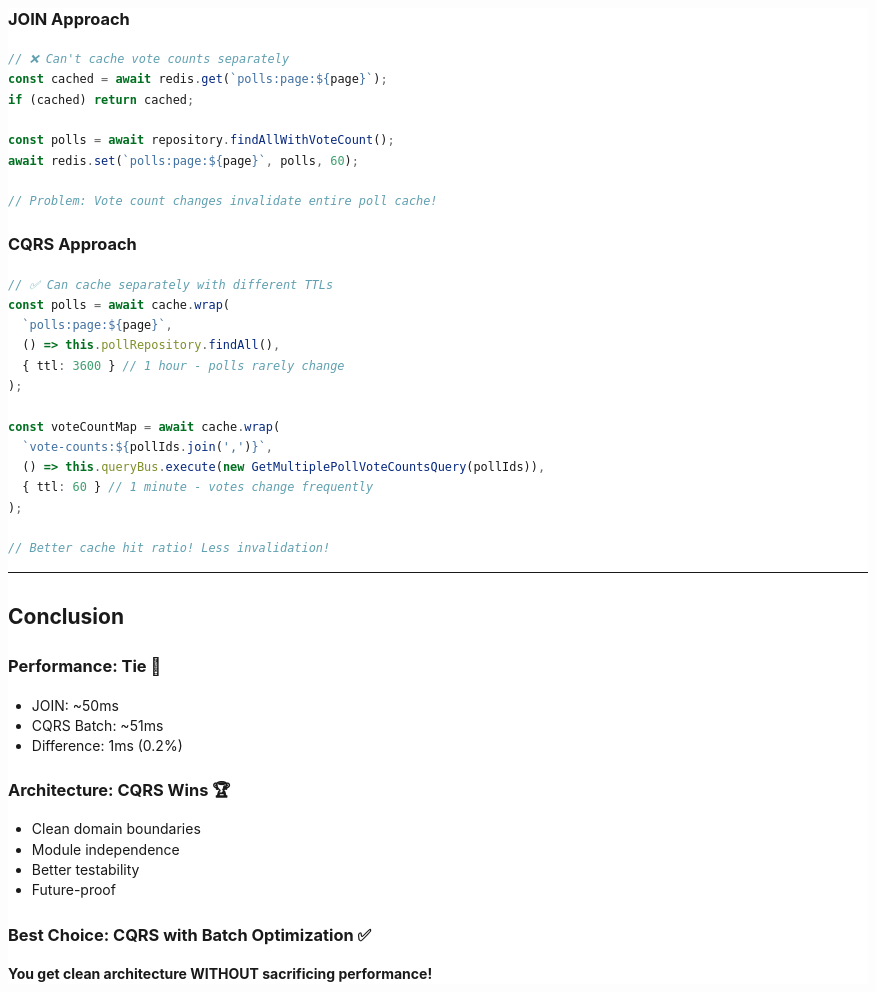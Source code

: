 ### JOIN Approach
```typescript
// ❌ Can't cache vote counts separately
const cached = await redis.get(`polls:page:${page}`);
if (cached) return cached;

const polls = await repository.findAllWithVoteCount();
await redis.set(`polls:page:${page}`, polls, 60);

// Problem: Vote count changes invalidate entire poll cache!
```

### CQRS Approach
```typescript
// ✅ Can cache separately with different TTLs
const polls = await cache.wrap(
  `polls:page:${page}`,
  () => this.pollRepository.findAll(),
  { ttl: 3600 } // 1 hour - polls rarely change
);

const voteCountMap = await cache.wrap(
  `vote-counts:${pollIds.join(',')}`,
  () => this.queryBus.execute(new GetMultiplePollVoteCountsQuery(pollIds)),
  { ttl: 60 } // 1 minute - votes change frequently
);

// Better cache hit ratio! Less invalidation!
```

---

## Conclusion

### Performance: **Tie** 🤝
- JOIN: ~50ms
- CQRS Batch: ~51ms
- Difference: 1ms (0.2%)

### Architecture: **CQRS Wins** 🏆
- Clean domain boundaries
- Module independence
- Better testability
- Future-proof

### Best Choice: **CQRS with Batch Optimization** ✅

**You get clean architecture WITHOUT sacrificing performance!**

